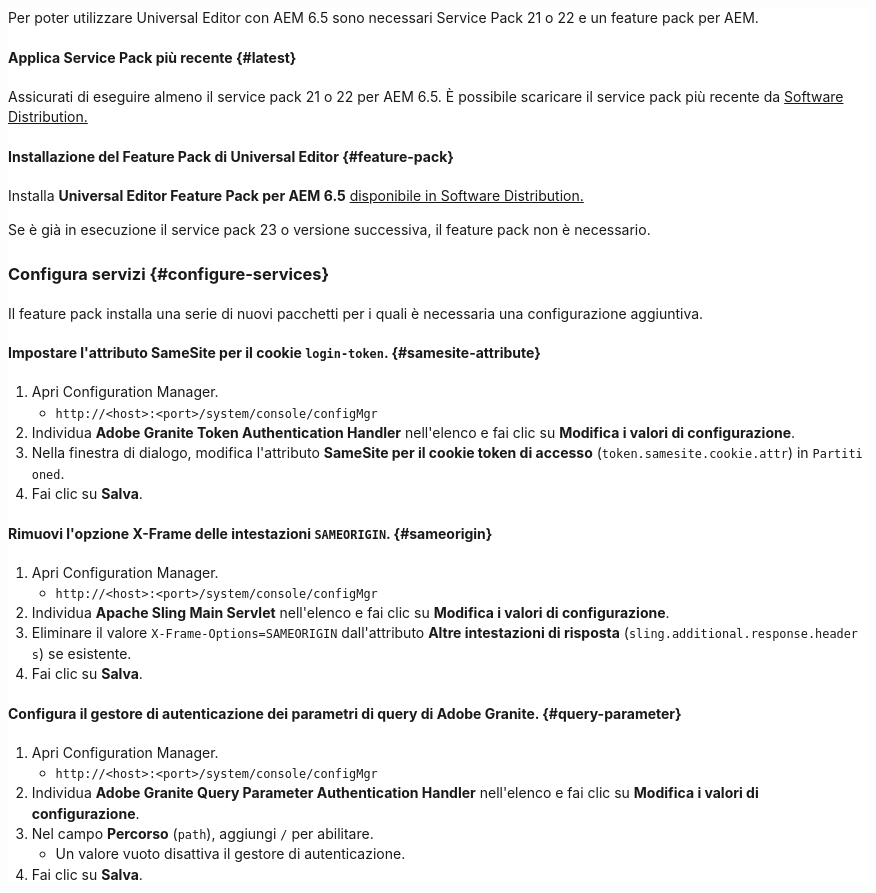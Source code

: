 Per poter utilizzare Universal Editor con AEM 6.5 sono necessari Service Pack 21 o 22 e un feature pack per AEM.

#### Applica Service Pack più recente {#latest}

Assicurati di eseguire almeno il service pack 21 o 22 per AEM 6.5. È possibile scaricare il service pack più recente da [Software Distribution.](https://experienceleague.adobe.com/docs/experience-cloud/software-distribution/home.html?lang=it)

#### Installazione del Feature Pack di Universal Editor {#feature-pack}

Installa **Universal Editor Feature Pack per AEM 6.5** [disponibile in Software Distribution.](https://experience.adobe.com/#/downloads/content/software-distribution/en/aem.html?package=/content/software-distribution/en/details.html/content/dam/aem/public/cq-6.5.21-universal-editor-1.0.0.zip)

Se è già in esecuzione il service pack 23 o versione successiva, il feature pack non è necessario.

### Configura servizi {#configure-services}

Il feature pack installa una serie di nuovi pacchetti per i quali è necessaria una configurazione aggiuntiva.

#### Impostare l&#39;attributo SameSite per il cookie `login-token`. {#samesite-attribute}

1. Apri Configuration Manager.
   * `http://<host>:<port>/system/console/configMgr`
1. Individua **Adobe Granite Token Authentication Handler** nell&#39;elenco e fai clic su **Modifica i valori di configurazione**.
1. Nella finestra di dialogo, modifica l&#39;attributo **SameSite per il cookie token di accesso** (`token.samesite.cookie.attr`) in `Partitioned`.
1. Fai clic su **Salva**.

#### Rimuovi l&#39;opzione X-Frame delle intestazioni `SAMEORIGIN`. {#sameorigin}

1. Apri Configuration Manager.
   * `http://<host>:<port>/system/console/configMgr`
1. Individua **Apache Sling Main Servlet** nell&#39;elenco e fai clic su **Modifica i valori di configurazione**.
1. Eliminare il valore `X-Frame-Options=SAMEORIGIN` dall&#39;attributo **Altre intestazioni di risposta** (`sling.additional.response.headers`) se esistente.
1. Fai clic su **Salva**.

#### Configura il gestore di autenticazione dei parametri di query di Adobe Granite. {#query-parameter}

1. Apri Configuration Manager.
   * `http://<host>:<port>/system/console/configMgr`
1. Individua **Adobe Granite Query Parameter Authentication Handler** nell&#39;elenco e fai clic su **Modifica i valori di configurazione**.
1. Nel campo **Percorso** (`path`), aggiungi `/` per abilitare.
   * Un valore vuoto disattiva il gestore di autenticazione.
1. Fai clic su **Salva**.
